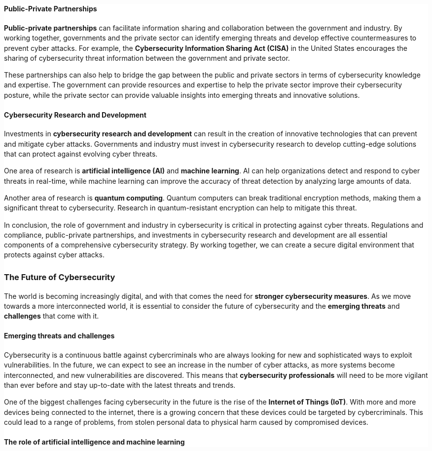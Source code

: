 #### Public-Private Partnerships

**Public-private partnerships** can facilitate information sharing and collaboration between the government and industry. By working together, governments and the private sector can identify emerging threats and develop effective countermeasures to prevent cyber attacks. For example, the **Cybersecurity Information Sharing Act (CISA)** in the United States encourages the sharing of cybersecurity threat information between the government and private sector.

These partnerships can also help to bridge the gap between the public and private sectors in terms of cybersecurity knowledge and expertise. The government can provide resources and expertise to help the private sector improve their cybersecurity posture, while the private sector can provide valuable insights into emerging threats and innovative solutions.

#### Cybersecurity Research and Development

Investments in **cybersecurity research and development** can result in the creation of innovative technologies that can prevent and mitigate cyber attacks. Governments and industry must invest in cybersecurity research to develop cutting-edge solutions that can protect against evolving cyber threats.

One area of research is **artificial intelligence (AI)** and **machine learning**. AI can help organizations detect and respond to cyber threats in real-time, while machine learning can improve the accuracy of threat detection by analyzing large amounts of data.

Another area of research is **quantum computing**. Quantum computers can break traditional encryption methods, making them a significant threat to cybersecurity. Research in quantum-resistant encryption can help to mitigate this threat.

In conclusion, the role of government and industry in cybersecurity is critical in protecting against cyber threats. Regulations and compliance, public-private partnerships, and investments in cybersecurity research and development are all essential components of a comprehensive cybersecurity strategy. By working together, we can create a secure digital environment that protects against cyber attacks.

### The Future of Cybersecurity

The world is becoming increasingly digital, and with that comes the need for **stronger cybersecurity measures**. As we move towards a more interconnected world, it is essential to consider the future of cybersecurity and the **emerging threats** and **challenges** that come with it.

#### Emerging threats and challenges

Cybersecurity is a continuous battle against cybercriminals who are always looking for new and sophisticated ways to exploit vulnerabilities. In the future, we can expect to see an increase in the number of cyber attacks, as more systems become interconnected, and new vulnerabilities are discovered. This means that **cybersecurity professionals** will need to be more vigilant than ever before and stay up-to-date with the latest threats and trends.

One of the biggest challenges facing cybersecurity in the future is the rise of the **Internet of Things (IoT)**. With more and more devices being connected to the internet, there is a growing concern that these devices could be targeted by cybercriminals. This could lead to a range of problems, from stolen personal data to physical harm caused by compromised devices.

#### The role of artificial intelligence and machine learning
